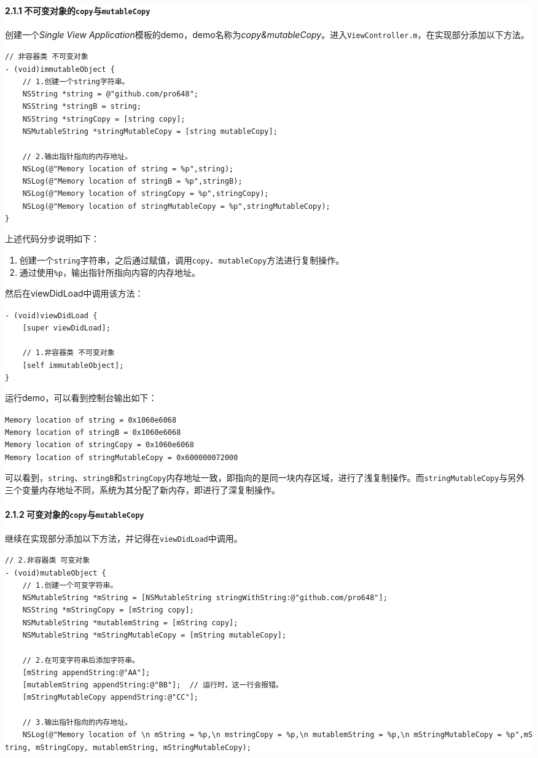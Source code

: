 #### 2.1.1 不可变对象的`copy`与`mutableCopy`

创建一个*Single View Application*模板的demo，demo名称为*copy&mutableCopy*。进入`ViewController.m`，在实现部分添加以下方法。

```
// 非容器类 不可变对象
- (void)immutableObject {
    // 1.创建一个string字符串。
    NSString *string = @"github.com/pro648";
    NSString *stringB = string;
    NSString *stringCopy = [string copy];
    NSMutableString *stringMutableCopy = [string mutableCopy];
    
    // 2.输出指针指向的内存地址。
    NSLog(@"Memory location of string = %p",string);
    NSLog(@"Memory location of stringB = %p",stringB);
    NSLog(@"Memory location of stringCopy = %p",stringCopy);
    NSLog(@"Memory location of stringMutableCopy = %p",stringMutableCopy);
}
```

上述代码分步说明如下：

1. 创建一个`string`字符串，之后通过赋值，调用`copy`、`mutableCopy`方法进行复制操作。
2. 通过使用`%p`，输出指针所指向内容的内存地址。

然后在viewDidLoad中调用该方法：

```
- (void)viewDidLoad {
    [super viewDidLoad];
    
    // 1.非容器类 不可变对象
    [self immutableObject];
}
```

运行demo，可以看到控制台输出如下：

```
Memory location of string = 0x1060e6068
Memory location of stringB = 0x1060e6068
Memory location of stringCopy = 0x1060e6068
Memory location of stringMutableCopy = 0x600000072000
```

可以看到，`string`、`stringB`和`stringCopy`内存地址一致，即指向的是同一块内存区域，进行了浅复制操作。而`stringMutableCopy`与另外三个变量内存地址不同，系统为其分配了新内存，即进行了深复制操作。

#### 2.1.2 可变对象的`copy`与`mutableCopy`

继续在实现部分添加以下方法，并记得在`viewDidLoad`中调用。

```
// 2.非容器类 可变对象
- (void)mutableObject {
    // 1.创建一个可变字符串。
    NSMutableString *mString = [NSMutableString stringWithString:@"github.com/pro648"];
    NSString *mStringCopy = [mString copy];
    NSMutableString *mutablemString = [mString copy];
    NSMutableString *mStringMutableCopy = [mString mutableCopy];
    
    // 2.在可变字符串后添加字符串。
    [mString appendString:@"AA"];
    [mutablemString appendString:@"BB"];  // 运行时，这一行会报错。
    [mStringMutableCopy appendString:@"CC"];
    
    // 3.输出指针指向的内存地址。
    NSLog(@"Memory location of \n mString = %p,\n mstringCopy = %p,\n mutablemString = %p,\n mStringMutableCopy = %p",mString, mStringCopy, mutablemString, mStringMutableCopy);
```